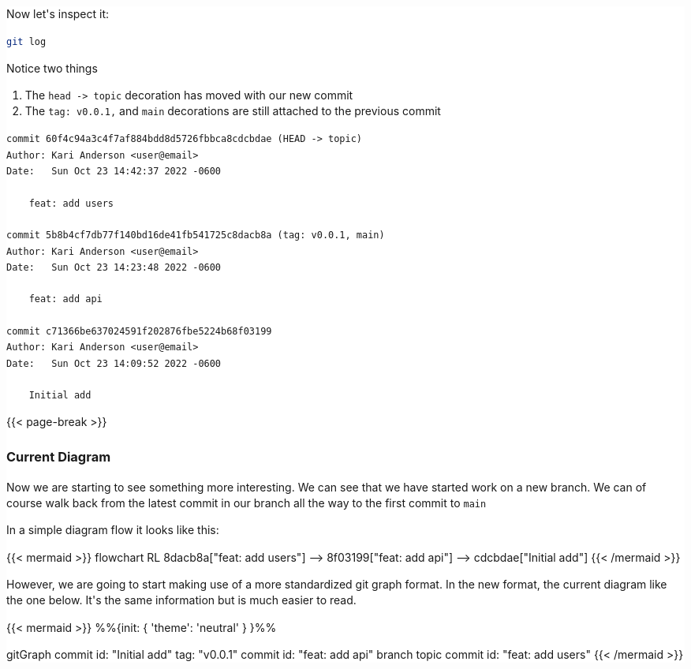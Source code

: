 Now let's inspect it:

```bash
git log
```

Notice two things

1. The `head -> topic` decoration has moved with our new commit
2. The `tag: v0.0.1,` and `main` decorations are still attached to the previous commit

```txt {hl_lines=[1,7]}
commit 60f4c94a3c4f7af884bdd8d5726fbbca8cdcbdae (HEAD -> topic)
Author: Kari Anderson <user@email>
Date:   Sun Oct 23 14:42:37 2022 -0600

    feat: add users

commit 5b8b4cf7db77f140bd16de41fb541725c8dacb8a (tag: v0.0.1, main)
Author: Kari Anderson <user@email>
Date:   Sun Oct 23 14:23:48 2022 -0600

    feat: add api

commit c71366be637024591f202876fbe5224b68f03199
Author: Kari Anderson <user@email>
Date:   Sun Oct 23 14:09:52 2022 -0600

    Initial add
```

{{<                                                               page-break >}}
### Current Diagram

Now we are starting to see something more interesting. We can see that we have
started work on a new branch. We can of course walk back from the latest commit
in our branch all the way to the first commit to `main`

In a simple diagram flow it looks like this:

{{< mermaid >}}
flowchart RL
  8dacb8a["feat: add users"] --> 8f03199["feat: add api"] --> cdcbdae["Initial add"]
{{< /mermaid >}}

However, we are going to start making use of a more standardized git graph format.
In the new format, the current diagram like the one below. It's the same information
but is much easier to read.

{{< mermaid >}}
%%{init: { 'theme': 'neutral' } }%%

gitGraph
    commit id: "Initial add" tag: "v0.0.1"
    commit id: "feat: add api"
    branch topic
    commit id: "feat: add users"
{{< /mermaid >}}
